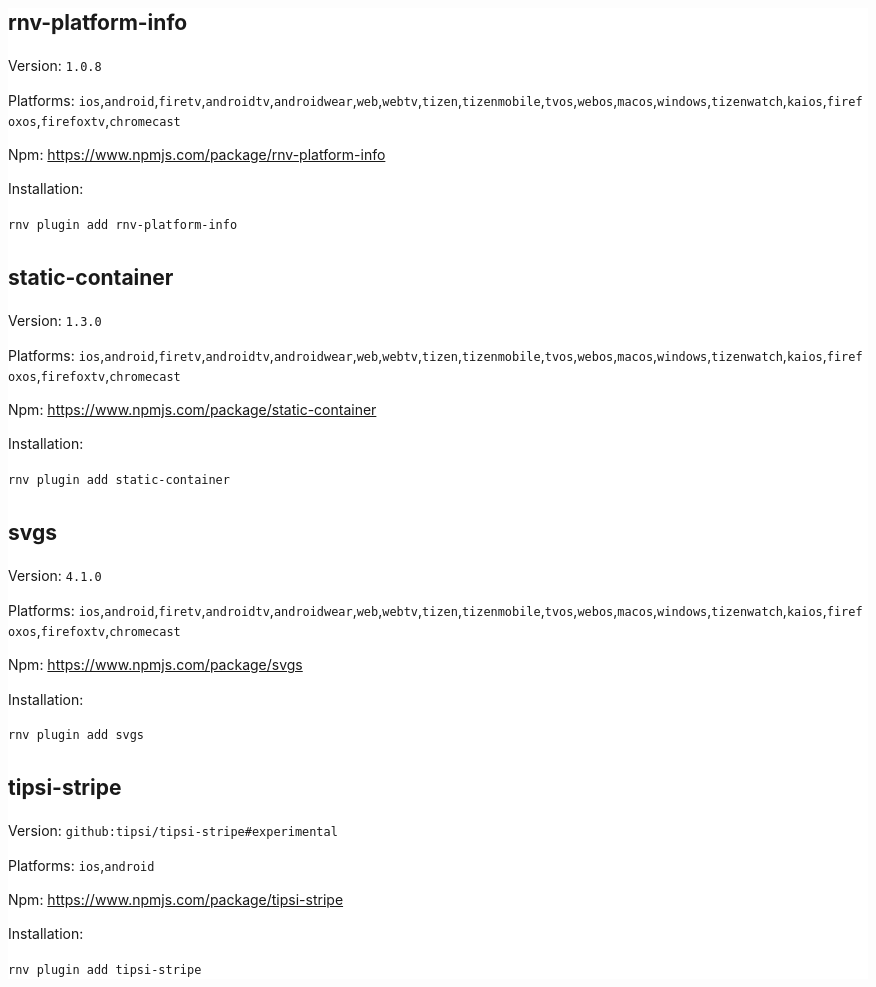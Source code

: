 
## rnv-platform-info


Version: `1.0.8`

Platforms: `ios`,`android`,`firetv`,`androidtv`,`androidwear`,`web`,`webtv`,`tizen`,`tizenmobile`,`tvos`,`webos`,`macos`,`windows`,`tizenwatch`,`kaios`,`firefoxos`,`firefoxtv`,`chromecast`



Npm: https://www.npmjs.com/package/rnv-platform-info

Installation:

```
rnv plugin add rnv-platform-info
```


## static-container


Version: `1.3.0`

Platforms: `ios`,`android`,`firetv`,`androidtv`,`androidwear`,`web`,`webtv`,`tizen`,`tizenmobile`,`tvos`,`webos`,`macos`,`windows`,`tizenwatch`,`kaios`,`firefoxos`,`firefoxtv`,`chromecast`



Npm: https://www.npmjs.com/package/static-container

Installation:

```
rnv plugin add static-container
```


## svgs


Version: `4.1.0`

Platforms: `ios`,`android`,`firetv`,`androidtv`,`androidwear`,`web`,`webtv`,`tizen`,`tizenmobile`,`tvos`,`webos`,`macos`,`windows`,`tizenwatch`,`kaios`,`firefoxos`,`firefoxtv`,`chromecast`



Npm: https://www.npmjs.com/package/svgs

Installation:

```
rnv plugin add svgs
```


## tipsi-stripe


Version: `github:tipsi/tipsi-stripe#experimental`

Platforms: `ios`,`android`



Npm: https://www.npmjs.com/package/tipsi-stripe

Installation:

```
rnv plugin add tipsi-stripe
```
